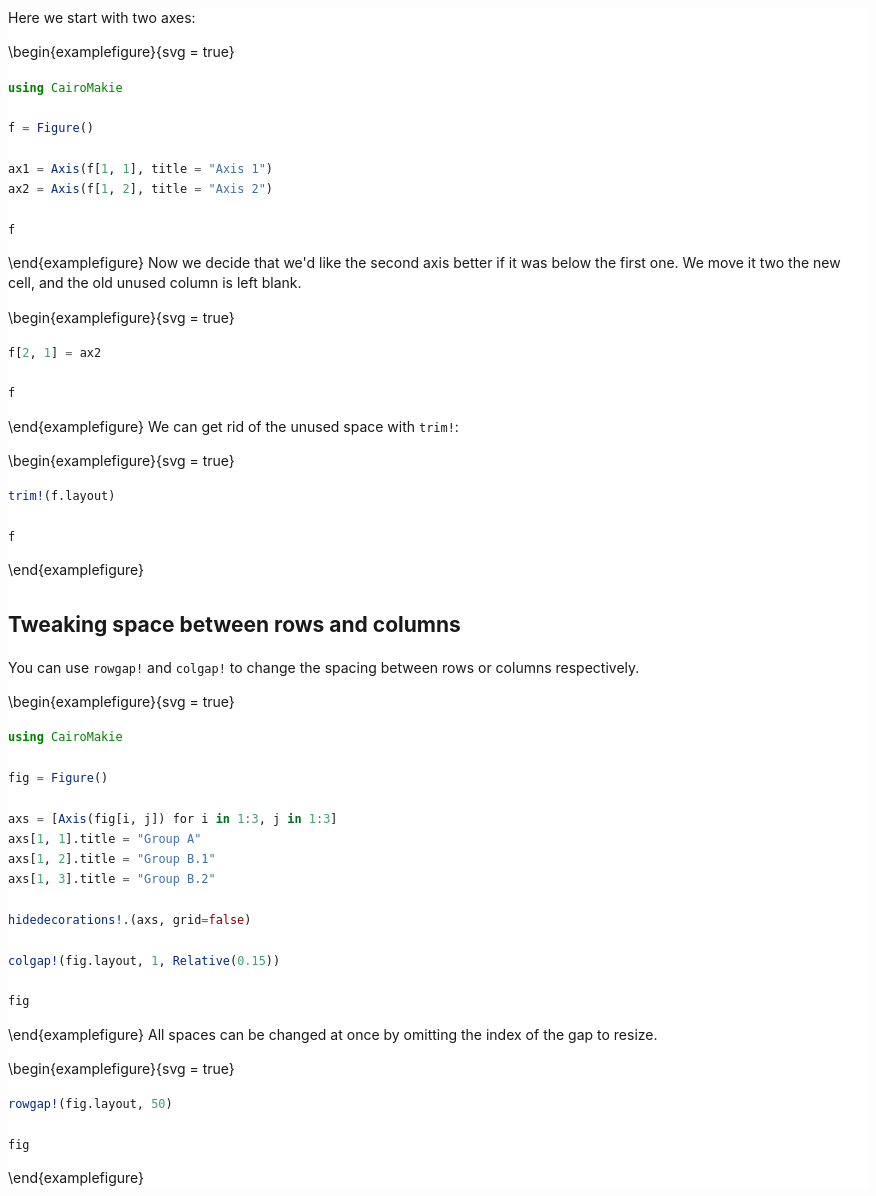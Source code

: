 Here we start with two axes:

\begin{examplefigure}{svg = true}
```julia
using CairoMakie

f = Figure()

ax1 = Axis(f[1, 1], title = "Axis 1")
ax2 = Axis(f[1, 2], title = "Axis 2")

f
```
\end{examplefigure}
Now we decide that we'd like the second axis better if it was below the first one.
We move it two the new cell, and the old unused column is left blank.

\begin{examplefigure}{svg = true}
```julia
f[2, 1] = ax2

f
```
\end{examplefigure}
We can get rid of the unused space with `trim!`:

\begin{examplefigure}{svg = true}
```julia
trim!(f.layout)

f
```
\end{examplefigure}

## Tweaking space between rows and columns

You can use `rowgap!` and `colgap!` to change the spacing between rows or
columns respectively.

\begin{examplefigure}{svg = true}
```julia
using CairoMakie

fig = Figure()

axs = [Axis(fig[i, j]) for i in 1:3, j in 1:3]
axs[1, 1].title = "Group A"
axs[1, 2].title = "Group B.1"
axs[1, 3].title = "Group B.2"

hidedecorations!.(axs, grid=false)

colgap!(fig.layout, 1, Relative(0.15))

fig
```
\end{examplefigure}
All spaces can be changed at once by omitting the index of the gap to resize.

\begin{examplefigure}{svg = true}
```julia
rowgap!(fig.layout, 50)

fig
```
\end{examplefigure}

